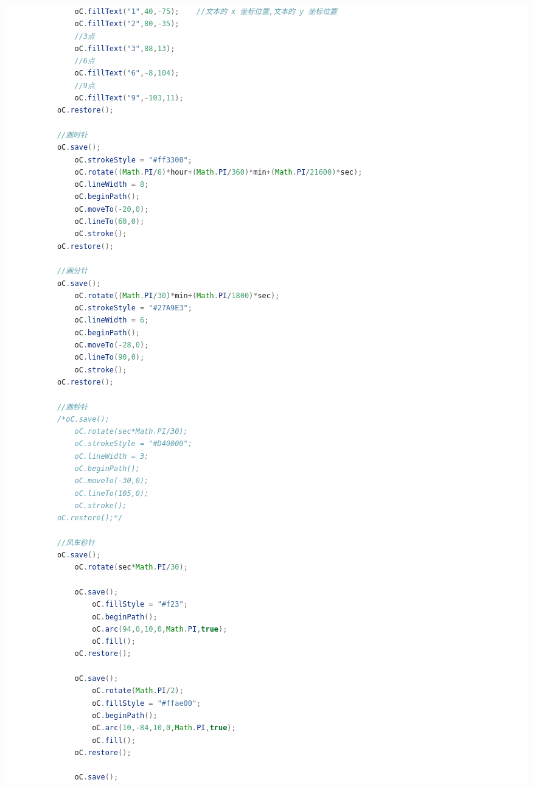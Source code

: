 ```java
				oC.fillText("1",40,-75);	//文本的 x 坐标位置,文本的 y 坐标位置		
				oC.fillText("2",80,-35);		
				//3点
				oC.fillText("3",88,13);					
				//6点
				oC.fillText("6",-8,104);				
				//9点
				oC.fillText("9",-103,11);					
			oC.restore();
			
			//画时针
			oC.save();
				oC.strokeStyle = "#ff3300";
				oC.rotate((Math.PI/6)*hour+(Math.PI/360)*min+(Math.PI/21600)*sec);	
				oC.lineWidth = 8;
				oC.beginPath();
				oC.moveTo(-20,0);
				oC.lineTo(60,0);
				oC.stroke();
			oC.restore();
			
			//画分针
			oC.save();
				oC.rotate((Math.PI/30)*min+(Math.PI/1800)*sec);
				oC.strokeStyle = "#27A9E3";
				oC.lineWidth = 6;
				oC.beginPath();
				oC.moveTo(-28,0);
				oC.lineTo(90,0);
				oC.stroke();
			oC.restore();

			//画秒针
			/*oC.save();
				oC.rotate(sec*Math.PI/30);
				oC.strokeStyle = "#D40000";
				oC.lineWidth = 3;
				oC.beginPath();
				oC.moveTo(-30,0);
				oC.lineTo(105,0);
				oC.stroke();
			oC.restore();*/
	
			//风车秒针
			oC.save();
				oC.rotate(sec*Math.PI/30);				

				oC.save();					
					oC.fillStyle = "#f23";
					oC.beginPath();
					oC.arc(94,0,10,0,Math.PI,true);
					oC.fill();
				oC.restore();

				oC.save();
					oC.rotate(Math.PI/2);
					oC.fillStyle = "#ffae00";
					oC.beginPath();
					oC.arc(10,-84,10,0,Math.PI,true);				
					oC.fill();
				oC.restore();

				oC.save();
```